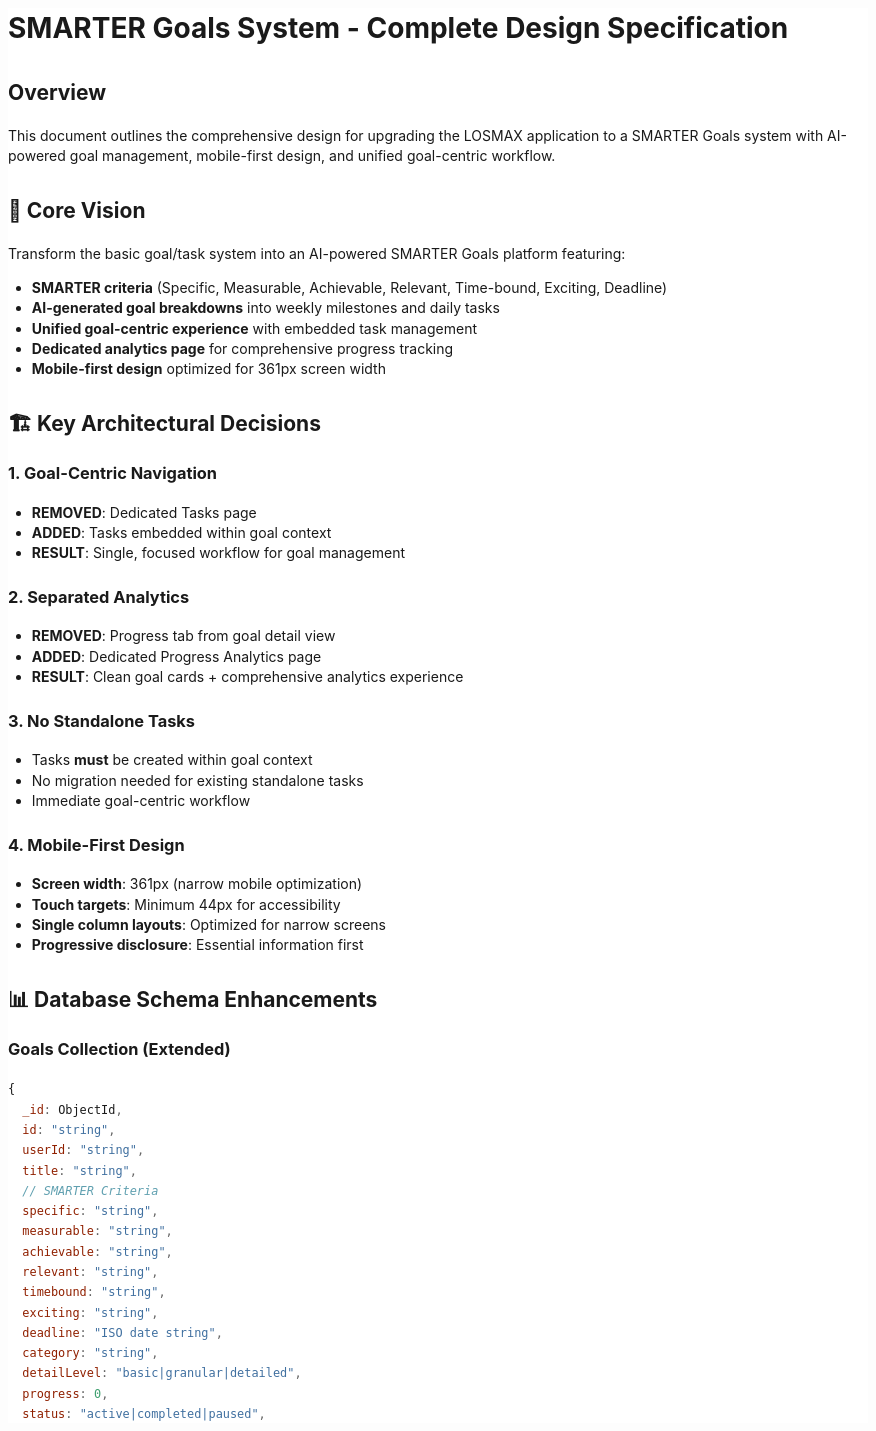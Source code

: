 # SMARTER Goals System - Complete Design Specification

## Overview
This document outlines the comprehensive design for upgrading the LOSMAX application to a SMARTER Goals system with AI-powered goal management, mobile-first design, and unified goal-centric workflow.

## 🎯 Core Vision
Transform the basic goal/task system into an AI-powered SMARTER Goals platform featuring:
- **SMARTER criteria** (Specific, Measurable, Achievable, Relevant, Time-bound, Exciting, Deadline)
- **AI-generated goal breakdowns** into weekly milestones and daily tasks
- **Unified goal-centric experience** with embedded task management
- **Dedicated analytics page** for comprehensive progress tracking
- **Mobile-first design** optimized for 361px screen width

## 🏗️ Key Architectural Decisions

### 1. Goal-Centric Navigation
- **REMOVED**: Dedicated Tasks page
- **ADDED**: Tasks embedded within goal context
- **RESULT**: Single, focused workflow for goal management

### 2. Separated Analytics
- **REMOVED**: Progress tab from goal detail view
- **ADDED**: Dedicated Progress Analytics page
- **RESULT**: Clean goal cards + comprehensive analytics experience

### 3. No Standalone Tasks
- Tasks **must** be created within goal context
- No migration needed for existing standalone tasks
- Immediate goal-centric workflow

### 4. Mobile-First Design
- **Screen width**: 361px (narrow mobile optimization)
- **Touch targets**: Minimum 44px for accessibility
- **Single column layouts**: Optimized for narrow screens
- **Progressive disclosure**: Essential information first

## 📊 Database Schema Enhancements

### Goals Collection (Extended)
```javascript
{
  _id: ObjectId,
  id: "string",
  userId: "string",
  title: "string",
  // SMARTER Criteria
  specific: "string",
  measurable: "string",
  achievable: "string",
  relevant: "string",
  timebound: "string",
  exciting: "string",
  deadline: "ISO date string",
  category: "string",
  detailLevel: "basic|granular|detailed",
  progress: 0,
  status: "active|completed|paused",
```
